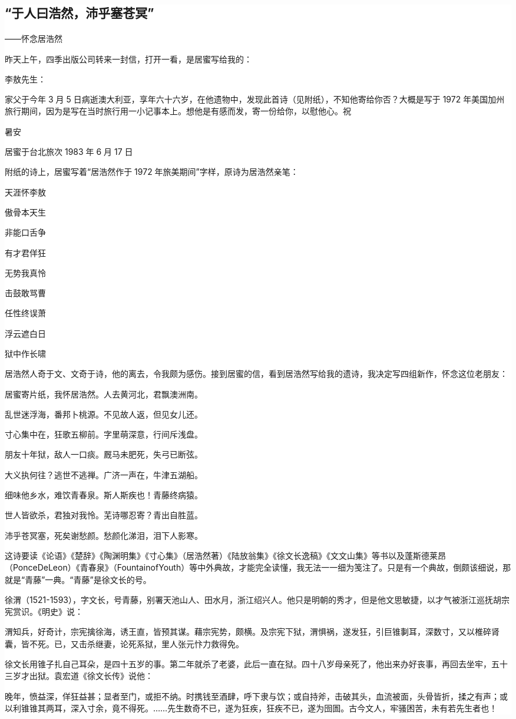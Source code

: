 ## “于人曰浩然，沛乎塞苍冥”

——怀念居浩然

昨天上午，四季出版公司转来一封信，打开一看，是居蜜写给我的：

李敖先生：

家父于今年 3 月 5 日病逝澳大利亚，享年六十六岁，在他遗物中，发现此首诗（见附纸），不知他寄给你否？大概是写于 1972 年美国加州旅行期间，因为是写在当时旅行用一小记事本上。想他是有感而发，寄一份给你，以慰他心。祝

暑安

居蜜于台北旅次 1983 年 6 月 17 日

附纸的诗上，居蜜写着“居浩然作于 1972 年旅美期间”字样，原诗为居浩然亲笔：

天涯怀李敖

傲骨本天生

非能口舌争

有才君佯狂

无势我真怜

击鼓敢骂曹

任性终误萧

浮云遮白日

狱中作长啸

居浩然人奇于文、文奇于诗，他的离去，令我颇为感伤。接到居蜜的信，看到居浩然写给我的遗诗，我决定写四组新作，怀念这位老朋友：

居蜜寄片纸，我怀居浩然。人去黄河北，君飘澳洲南。

乱世迷浮海，番邦卜桃源。不见故人返，但见女儿还。

寸心集中在，狂歌五柳前。字里萌深意，行间斥浅盘。

朋友十年狱，敌人一口痰。厩马未肥死，失弓已断弦。

大义执何往？逃世不逃禅。广济一声在，牛津五湖船。

细味他乡水，难饮青春泉。斯人斯疾也！青藤终病猿。

世人皆欲杀，君独对我怜。芜诗哪忍寄？青出自胜蓝。

沛乎苍冥塞，死矣谢愁颜。愁颜化涕泪，泪下人影寒。

这诗要读《论语》《楚辞》《陶渊明集》《寸心集》（居浩然著）《陆放翁集》《徐文长逸稿》《文文山集》等书以及蓬斯德莱昂（PonceDeLeon）《青春泉》（FountainofYouth）等中外典故，才能完全读懂，我无法一一细为笺注了。只是有一个典故，倒颇该细说，那就是“青藤”一典。“青藤”是徐文长的号。

徐渭（1521-1593），字文长，号青藤，别署天池山人、田水月，浙江绍兴人。他只是明朝的秀才，但是他文思敏捷，以才气被浙江巡抚胡宗宪赏识。《明史》说：

渭知兵，好奇计，宗宪擒徐海，诱王直，皆预其谋。藉宗宪势，颇横。及宗宪下狱，渭惧祸，遂发狂，引巨锥剚耳，深数寸，又以椎碎肾囊，皆不死。已，又击杀继妻，论死系狱，里人张元忭力救得免。

徐文长用锥子扎自己耳朵，是四十五岁的事。第二年就杀了老婆，此后一直在狱。四十八岁母亲死了，他出来办好丧事，再回去坐牢，五十三岁才出狱。袁宏道《徐文长传》说他：

晚年，愤益深，佯狂益甚；显者至门，或拒不纳。时携钱至酒肆，呼下隶与饮；或自持斧，击破其头，血流被面，头骨皆折，揉之有声；或以利锥锥其两耳，深入寸余，竟不得死。……先生数奇不已，遂为狂疾，狂疾不已，遂为囹圄。古今文人，牢骚困苦，未有若先生者也！
